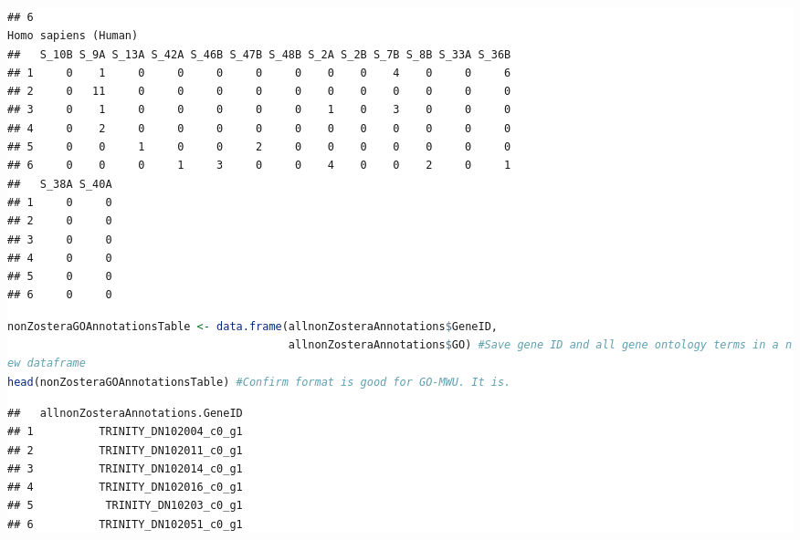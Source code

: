     ## 6                                                                                                                    Homo sapiens (Human)
    ##   S_10B S_9A S_13A S_42A S_46B S_47B S_48B S_2A S_2B S_7B S_8B S_33A S_36B
    ## 1     0    1     0     0     0     0     0    0    0    4    0     0     6
    ## 2     0   11     0     0     0     0     0    0    0    0    0     0     0
    ## 3     0    1     0     0     0     0     0    1    0    3    0     0     0
    ## 4     0    2     0     0     0     0     0    0    0    0    0     0     0
    ## 5     0    0     1     0     0     2     0    0    0    0    0     0     0
    ## 6     0    0     0     1     3     0     0    4    0    0    2     0     1
    ##   S_38A S_40A
    ## 1     0     0
    ## 2     0     0
    ## 3     0     0
    ## 4     0     0
    ## 5     0     0
    ## 6     0     0

``` r
nonZosteraGOAnnotationsTable <- data.frame(allnonZosteraAnnotations$GeneID,
                                           allnonZosteraAnnotations$GO) #Save gene ID and all gene ontology terms in a new dataframe
head(nonZosteraGOAnnotationsTable) #Confirm format is good for GO-MWU. It is.
```

    ##   allnonZosteraAnnotations.GeneID
    ## 1          TRINITY_DN102004_c0_g1
    ## 2          TRINITY_DN102011_c0_g1
    ## 3          TRINITY_DN102014_c0_g1
    ## 4          TRINITY_DN102016_c0_g1
    ## 5           TRINITY_DN10203_c0_g1
    ## 6          TRINITY_DN102051_c0_g1